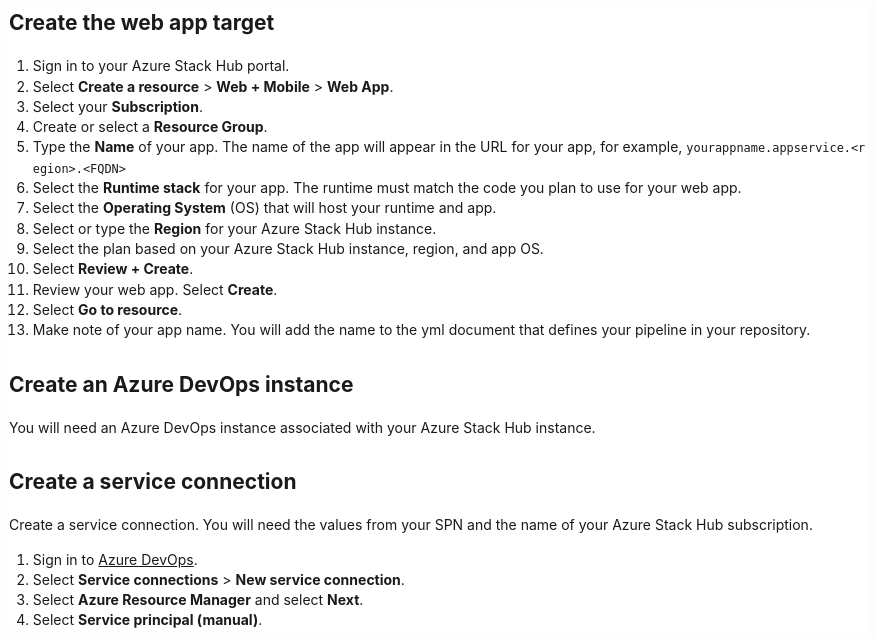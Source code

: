 ## Create the web app target

1. Sign in to your Azure Stack Hub portal.
1. Select **Create a resource** > **Web + Mobile** > **Web App**.
1. Select your **Subscription**.
1. Create or select a **Resource Group**.
1. Type the **Name** of your app. The name of the app will appear in the URL for your app, for example, `yourappname.appservice.<region>.<FQDN>`
1. Select the **Runtime stack** for your app. The runtime must match the code you plan to use for your web app.
1. Select the **Operating System** (OS) that will host your runtime and app.
1. Select or type the **Region** for your Azure Stack Hub instance.
1. Select the plan based on your Azure Stack Hub instance, region, and app OS.
1. Select **Review + Create**.
1. Review your web app. Select **Create**.
1. Select **Go to resource**.
1. Make note of your app name. You will add the name to the yml document that defines your pipeline in your repository.

## Create an Azure DevOps instance

You will need an Azure DevOps instance associated with your Azure Stack Hub instance.

## Create a service connection

Create a service connection. You will need the values from your SPN and the name of your Azure Stack Hub subscription.

1. Sign in to [Azure DevOps](https://dev.azure.com/). 
2. Select **Service connections** > **New service connection**.
1. Select **Azure Resource Manager** and select **Next**.
2. Select **Service principal (manual)**.
